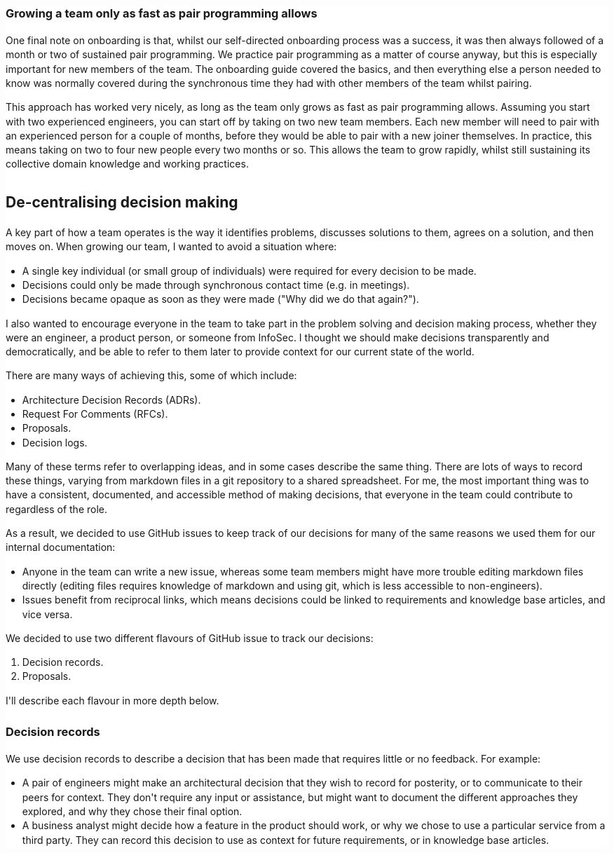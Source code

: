 ### Growing a team only as fast as pair programming allows
One final note on onboarding is that, whilst our self-directed onboarding process was a success, it was then always followed of a month or two of sustained pair programming. We practice pair programming as a matter of course anyway, but this is especially important for new members of the team. The onboarding guide covered the basics, and then everything else a person needed to know was normally covered during the synchronous time they had with other members of the team whilst pairing.

This approach has worked very nicely, as long as the team only grows as fast as pair programming allows. Assuming you start with two experienced engineers, you can start off by taking on two new team members. Each new member will need to pair with an experienced person for a couple of months, before they would be able to pair with a new joiner themselves. In practice, this means taking on two to four new people every two months or so. This allows the team to grow rapidly, whilst still sustaining its collective domain knowledge and working practices.

## De-centralising decision making
A key part of how a team operates is the way it identifies problems, discusses solutions to them, agrees on a solution, and then moves on. When growing our team, I wanted to avoid a situation where:
- A single key individual (or small group of individuals) were required for every decision to be made.
- Decisions could only be made through synchronous contact time (e.g. in meetings).
- Decisions became opaque as soon as they were made ("Why did we do that again?").

I also wanted to encourage everyone in the team to take part in the problem solving and decision making process, whether they were an engineer, a product person, or someone from InfoSec. I thought we should make decisions transparently and democratically, and be able to refer to them later to provide context for our current state of the world.

There are many ways of achieving this, some of which include:
- Architecture Decision Records (ADRs).
- Request For Comments (RFCs).
- Proposals.
- Decision logs.

Many of these terms refer to overlapping ideas, and in some cases describe the same thing. There are lots of ways to record these things, varying from markdown files in a git repository to a shared spreadsheet. For me, the most important thing was to have a consistent, documented, and accessible method of making decisions, that everyone in the team could contribute to regardless of the role.

As a result, we decided to use GitHub issues to keep track of our decisions for many of the same reasons we used them for our internal documentation:
- Anyone in the team can write a new issue, whereas some team members might have more trouble editing markdown files directly (editing files requires knowledge of markdown and using git, which is less accessible to non-engineers).
- Issues benefit from reciprocal links, which means decisions could be linked to requirements and knowledge base articles, and vice versa.

We decided to use two different flavours of GitHub issue to track our decisions:
1. Decision records.
2. Proposals.

I'll describe each flavour in more depth below.

### Decision records
We use decision records to describe a decision that has been made that requires little or no feedback. For example:
- A pair of engineers might make an architectural decision that they wish to record for posterity, or to communicate to their peers for context. They don't require any input or assistance, but might want to document the different approaches they explored, and why they chose their final option.
- A business analyst might decide how a feature in the product should work, or why we chose to use a particular service from a third party. They can record this decision to use as context for future requirements, or in knowledge base articles.
